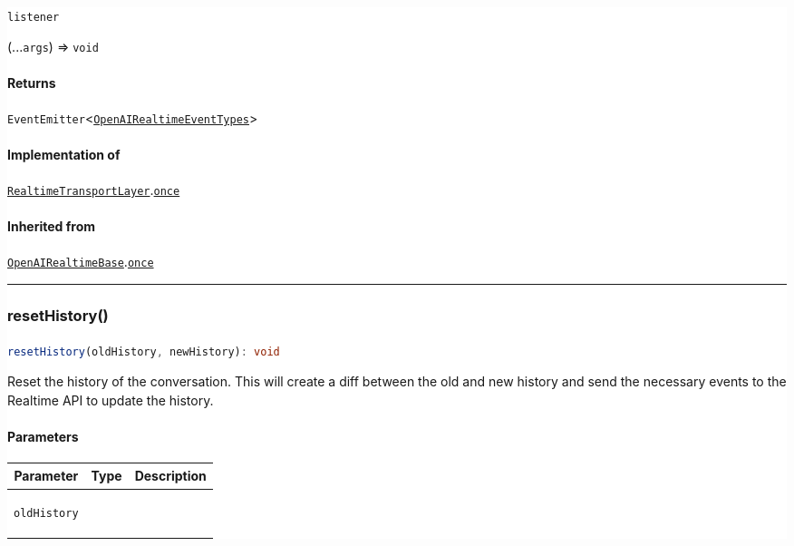 `listener`

</td>
<td>

(...`args`) => `void`

</td>
</tr>
</tbody>
</table>

#### Returns

`EventEmitter`\<[`OpenAIRealtimeEventTypes`](/openai-agents-js/openai/agents/realtime/type-aliases/openairealtimeeventtypes/)\>

#### Implementation of

[`RealtimeTransportLayer`](/openai-agents-js/openai/agents/realtime/interfaces/realtimetransportlayer/).[`once`](/openai-agents-js/openai/agents/realtime/interfaces/realtimetransportlayer/#once)

#### Inherited from

[`OpenAIRealtimeBase`](/openai-agents-js/openai/agents/realtime/classes/openairealtimebase/).[`once`](/openai-agents-js/openai/agents/realtime/classes/openairealtimebase/#once)

***

### resetHistory()

```ts
resetHistory(oldHistory, newHistory): void
```

Reset the history of the conversation. This will create a diff between the old and new history
and send the necessary events to the Realtime API to update the history.

#### Parameters

<table>
<thead>
<tr>
<th>Parameter</th>
<th>Type</th>
<th>Description</th>
</tr>
</thead>
<tbody>
<tr>
<td>

`oldHistory`

</td>
<td>
